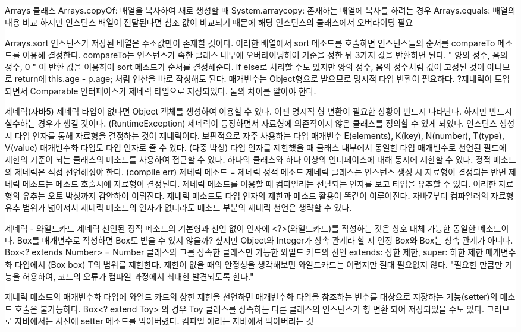 Arrays 클래스
Arrays.copyOf: 배열을 복사하여 새로 생성할 때
System.arraycopy: 존재하는 배열에 복사를 하려는 경우
Arrays.equals: 배열의 내용 비교 하지만 인스턴스 배열이 전달된다면 참조 값이 비교되기 때문에 
 해당 인스턴스의 클래스에서 오버라이딩 필요

Arrays.sort
인스턴스가 저장된 배열은 주소값만이 존재할 것이다.
이러한 배열에서 sort 메소드를 호출하면 인스턴스들의 순서를 compareTo 메소드를 이용해 결정한다.
compareTo는 인스턴스가 속한 클래스 내부에 오버라이딩하여 기준을 정한 뒤 3가지 값을 반환하면 된다.
" 양의 정수, 음의 정수, 0 " 이 반환 값을 이용하여 sort 메소드가 순서를 결정해준다.
if else로 처리할 수도 있지만 양의 정수, 음의 정수처럼 값이 고정된 것이 아니므로
return에 this.age - p.age; 처럼 연산을 바로 작성해도 된다.
매개변수는 Object형으로 받으므로 명시적 타입 변환이 필요하다.
?제네릭이 도입되면서 Comparable 인터페이스가 제네릭 타입으로 지정되었다. 둘의 차이를 알아야 한다.

제네릭(자바5)
제네릭 타입이 없다면 Object 객체를 생성하여 이용할 수 있다.
이땐 명시적 형 변환이 필요한 상황이 반드시 나타난다. 
하지만 반드시 실수하는 경우가 생길 것이다. (RuntimeException)
제네릭이 등장하면서 자료형에 의존적이지 않은 클래스를 정의할 수 있게 되었다.
인스턴스 생성 시 타입 인자를 통해 자료형을 결정하는 것이 제네릭이다.
보편적으로 자주 사용하는 타입 매개변수
E(elements), K(key), N(number), T(type), V(value)
매개변수화 타입도 타입 인자로 줄 수 있다. (다중 박싱)
타입 인자를 제한했을 때 클래스 내부에서 동일한 타입 매개변수로 선언된 필드에 
 제한의 기준이 되는 클래스의 메소드를 사용하여 접근할 수 있다.
하나의 클래스와 하나 이상의 인터페이스에 대해 동시에 제한할 수 있다.
정적 메소드의 제네릭은 직접 선언해줘야 한다. (compile err)
제네릭 메소드 = 제네릭 정적 메소드
제네릭 클래스는 인스턴스 생성 시 자료형이 결정되는 반면
제네릭 메소드는 메소드 호출시에 자료형이 결정된다.
제네릭 메소드를 이용할 때 컴파일러는 전달되는 인자를 보고
타입을 유추할 수 있다. 이러한 자료형의 유추는 오토 박싱까지 감안하여 이뤄진다.
제네릭 메소드도 타입 인자의 제한과 메소드 활용이 똑같이 이루어진다.
자바7부터 컴파일러의 자료형 유추 범위가 넓어져서 제네릭 메소드의 인자가 없더라도
메소드 부분의 제네릭 선언은 생략할 수 있다.

제네릭 - 와일드카드
제네릭 선언된 정적 메소드의 기본형과
선언 없이 인자에 <?>(와일드카드)를 작성하는 것은 상호 대체 가능한 동일한 메소드이다.
Box<Object>를 매개변수로 작성하면 Box<Integer>도 받을 수 있지 않을까? 싶지만
Object와 Integer가 상속 관계라 할 지 언정 Box<Object>와 Box<Integer>는 상속 관계가 아니다.
Box<? extends Number> = Number 클래스와 그를 상속한 클래스만 가능한 와일드 카드의 선언
extends: 상한 제한, super: 하한 제한
매개변수화 타입에서 (Box<T> box) T의 범위를 제한한다.
제한이 없을 때의 안정성을 생각해보면 와일드카드는 어렵지만 절대 필요없지 않다.
"필요한 만큼만 기능을 허용하여, 코드의 오류가 컴파일 과정에서 최대한 발견되도록 한다."

제네릭 메소드의 매개변수화 타입에 와일드 카드의 상한 제한을 선언하면 
매개변수화 타입을 참조하는 변수를 대상으로 저장하는 기능(setter)의 메소드 호출은 불가능하다.
Box<? extend Toy> 의 경우 Toy 클래스를 상속하는 다른 클래스의 인스턴스가 
형 변환 되어 저장되었을 수도 있다. 그러므로 자바에서는 사전에 setter 메소드를 막아버렸다.
컴파일 에러는 자바에서 막아버리는 것
